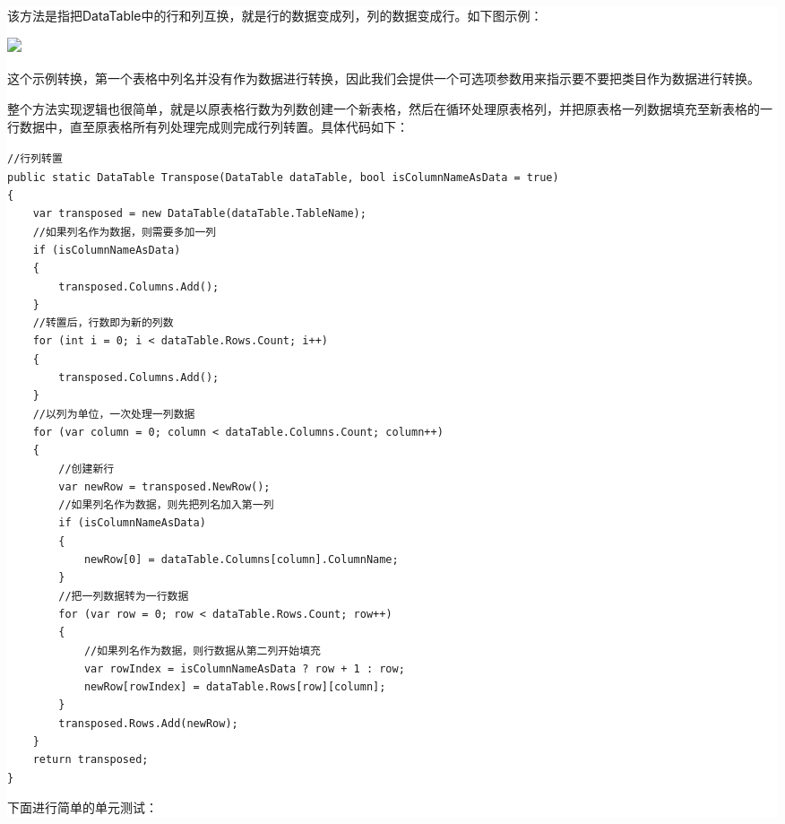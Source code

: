
该方法是指把DataTable中的行和列互换，就是行的数据变成列，列的数据变成行。如下图示例：


![](https://img2024.cnblogs.com/blog/386841/202412/386841-20241201214509388-1723508055.png)


这个示例转换，第一个表格中列名并没有作为数据进行转换，因此我们会提供一个可选项参数用来指示要不要把类目作为数据进行转换。


整个方法实现逻辑也很简单，就是以原表格行数为列数创建一个新表格，然后在循环处理原表格列，并把原表格一列数据填充至新表格的一行数据中，直至原表格所有列处理完成则完成行列转置。具体代码如下：



```
//行列转置
public static DataTable Transpose(DataTable dataTable, bool isColumnNameAsData = true)
{
    var transposed = new DataTable(dataTable.TableName);
    //如果列名作为数据，则需要多加一列
    if (isColumnNameAsData)
    {
        transposed.Columns.Add();
    }
    //转置后，行数即为新的列数
    for (int i = 0; i < dataTable.Rows.Count; i++)
    {
        transposed.Columns.Add();
    }
    //以列为单位，一次处理一列数据
    for (var column = 0; column < dataTable.Columns.Count; column++)
    {
        //创建新行
        var newRow = transposed.NewRow();
        //如果列名作为数据，则先把列名加入第一列
        if (isColumnNameAsData)
        {
            newRow[0] = dataTable.Columns[column].ColumnName;
        }
        //把一列数据转为一行数据
        for (var row = 0; row < dataTable.Rows.Count; row++)
        {
            //如果列名作为数据，则行数据从第二列开始填充
            var rowIndex = isColumnNameAsData ? row + 1 : row;
            newRow[rowIndex] = dataTable.Rows[row][column];
        }
        transposed.Rows.Add(newRow);
    }
    return transposed;
}

```

下面进行简单的单元测试：


